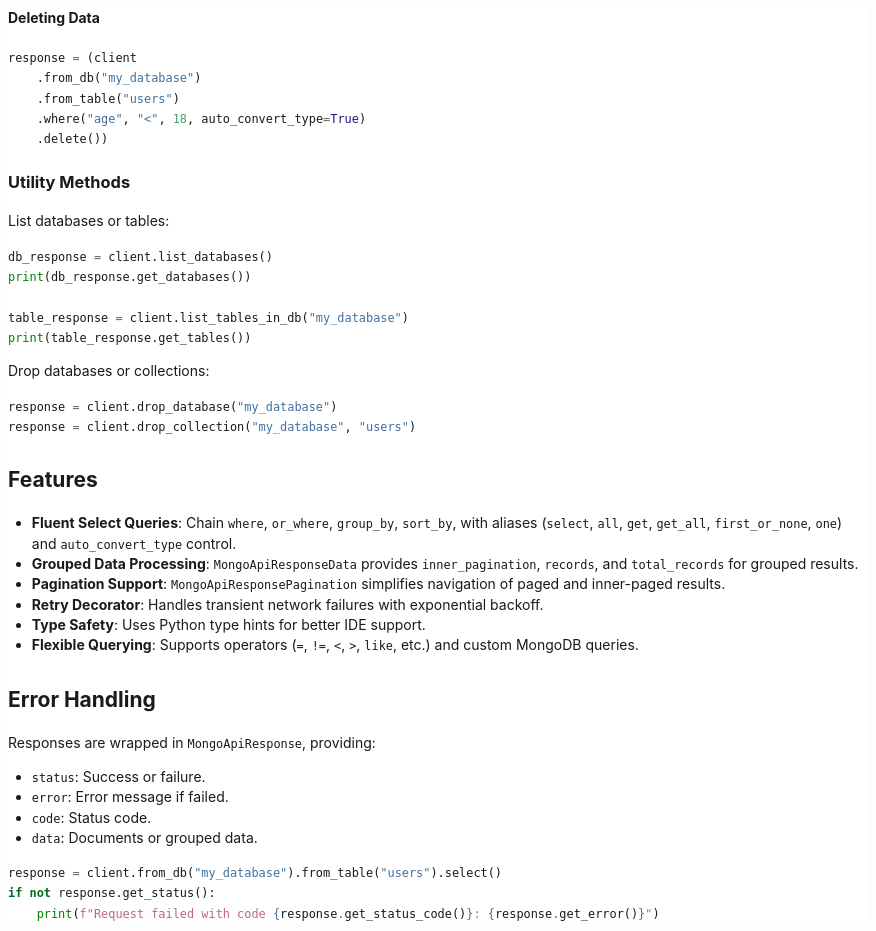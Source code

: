 #### Deleting Data

```python
response = (client
    .from_db("my_database")
    .from_table("users")
    .where("age", "<", 18, auto_convert_type=True)
    .delete())
```

### Utility Methods

List databases or tables:

```python
db_response = client.list_databases()
print(db_response.get_databases())

table_response = client.list_tables_in_db("my_database")
print(table_response.get_tables())
```

Drop databases or collections:

```python
response = client.drop_database("my_database")
response = client.drop_collection("my_database", "users")
```

## Features

- **Fluent Select Queries**: Chain `where`, `or_where`, `group_by`, `sort_by`, with aliases (`select`, `all`, `get`, `get_all`, `first_or_none`, `one`) and `auto_convert_type` control.
- **Grouped Data Processing**: `MongoApiResponseData` provides `inner_pagination`, `records`, and `total_records` for grouped results.
- **Pagination Support**: `MongoApiResponsePagination` simplifies navigation of paged and inner-paged results.
- **Retry Decorator**: Handles transient network failures with exponential backoff.
- **Type Safety**: Uses Python type hints for better IDE support.
- **Flexible Querying**: Supports operators (`=`, `!=`, `<`, `>`, `like`, etc.) and custom MongoDB queries.

## Error Handling

Responses are wrapped in `MongoApiResponse`, providing:

- `status`: Success or failure.
- `error`: Error message if failed.
- `code`: Status code.
- `data`: Documents or grouped data.

```python
response = client.from_db("my_database").from_table("users").select()
if not response.get_status():
    print(f"Request failed with code {response.get_status_code()}: {response.get_error()}")
```
